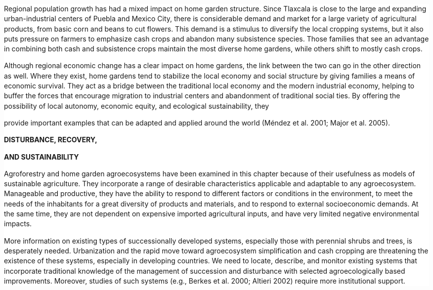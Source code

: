 Regional population growth has had a mixed impact
on home garden structure. Since Tlaxcala is close to the
large and expanding urban-industrial centers of Puebla and
Mexico City, there is considerable demand and market for
a large variety of agricultural products, from basic corn and
beans to cut flowers. This demand is a stimulus to diversify
the local cropping systems, but it also puts pressure on farmers to emphasize cash crops and abandon many subsistence
species. Those families that see an advantage in combining
both cash and subsistence crops maintain the most diverse
home gardens, while others shift to mostly cash crops.

Although regional economic change has a clear impact on
home gardens, the link between the two can go in the other
direction as well. Where they exist, home gardens tend to
stabilize the local economy and social structure by giving
families a means of economic survival. They act as a bridge
between the traditional local economy and the modern industrial economy, helping to buffer the forces that encourage
migration to industrial centers and abandonment of traditional social ties. By offering the possibility of local autonomy, economic equity, and ecological sustainability, they



provide important examples that can be adapted and applied
around the world (Méndez et al. 2001; Major et al. 2005).


**DISTURBANCE, RECOVERY,**

**AND SUSTAINABILITY**


Agroforestry and home garden agroecosystems have been
examined in this chapter because of their usefulness as models of sustainable agriculture. They incorporate a range of
desirable characteristics applicable and adaptable to any
agroecosystem. Manageable and productive, they have the
ability to respond to different factors or conditions in the
environment, to meet the needs of the inhabitants for a great
diversity of products and materials, and to respond to external socioeconomic demands. At the same time, they are not
dependent on expensive imported agricultural inputs, and
have very limited negative environmental impacts.

More information on existing types of successionally
developed systems, especially those with perennial shrubs
and trees, is desperately needed. Urbanization and the rapid
move toward agroecosystem simplification and cash cropping
are threatening the existence of these systems, especially in
developing countries. We need to locate, describe, and monitor existing systems that incorporate traditional knowledge of
the management of succession and disturbance with selected
agroecologically based improvements. Moreover, studies of
such systems (e.g., Berkes et al. 2000; Altieri 2002) require
more institutional support.
